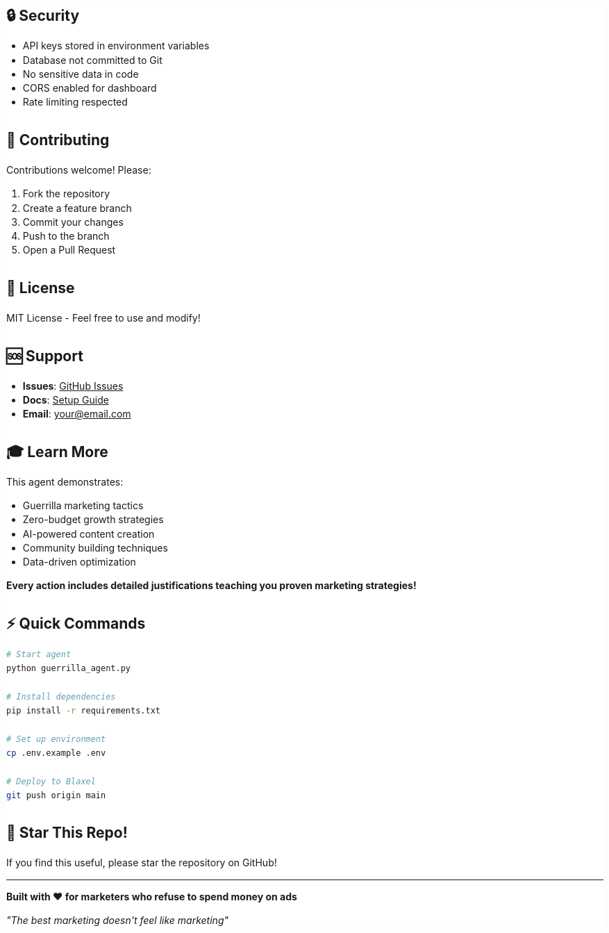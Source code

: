 ## 🔒 Security

- API keys stored in environment variables
- Database not committed to Git
- No sensitive data in code
- CORS enabled for dashboard
- Rate limiting respected

## 🤝 Contributing

Contributions welcome! Please:

1. Fork the repository
2. Create a feature branch
3. Commit your changes
4. Push to the branch
5. Open a Pull Request

## 📝 License

MIT License - Feel free to use and modify!

## 🆘 Support

- **Issues**: [GitHub Issues](https://github.com/YOUR_USERNAME/guerrilla-marketing-agent/issues)
- **Docs**: [Setup Guide](https://github.com/YOUR_USERNAME/guerrilla-marketing-agent/wiki)
- **Email**: your@email.com

## 🎓 Learn More

This agent demonstrates:
- Guerrilla marketing tactics
- Zero-budget growth strategies
- AI-powered content creation
- Community building techniques
- Data-driven optimization

**Every action includes detailed justifications teaching you proven marketing strategies!**

## ⚡ Quick Commands

```bash
# Start agent
python guerrilla_agent.py

# Install dependencies
pip install -r requirements.txt

# Set up environment
cp .env.example .env

# Deploy to Blaxel
git push origin main
```

## 🌟 Star This Repo!

If you find this useful, please star the repository on GitHub!

---

**Built with ❤️ for marketers who refuse to spend money on ads**

*"The best marketing doesn't feel like marketing"*
